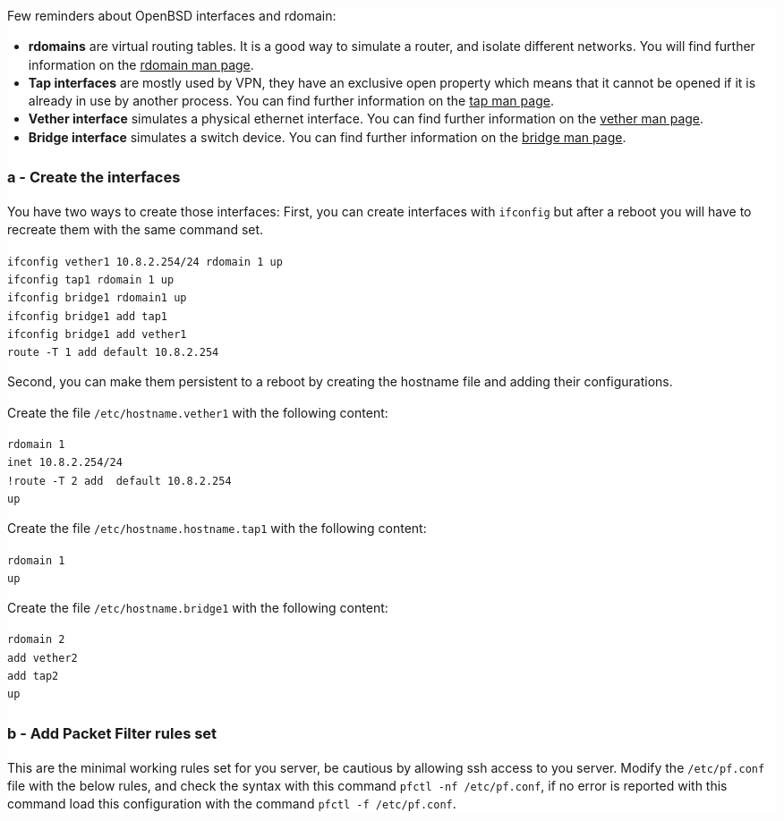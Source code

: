 Few reminders about OpenBSD interfaces and rdomain:
 - **rdomains** are virtual routing tables. It is a good way to simulate a router, and isolate different networks. You will find further information on the [rdomain man page](https://man.openbsd.org/rdomain.4).
 - **Tap interfaces** are mostly used by VPN, they have an exclusive open property which means that it cannot be opened if it is already in use by another process. You can find further information on the [tap man page](http://man.openbsd.org/tap).
 - **Vether interface** simulates a physical ethernet interface. You can find further information on the [vether man page](http://man.openbsd.org/vether).
 - **Bridge interface** simulates a switch device. You can find further information on the [bridge man page](http://man.openbsd.org/bridge).

### a - Create the interfaces

You have two ways to create those interfaces:
First, you can create interfaces with `ifconfig` but after a reboot you will have to recreate them with the same command set.

```
ifconfig vether1 10.8.2.254/24 rdomain 1 up
ifconfig tap1 rdomain 1 up
ifconfig bridge1 rdomain1 up
ifconfig bridge1 add tap1
ifconfig bridge1 add vether1
route -T 1 add default 10.8.2.254
```

Second, you can make them persistent to a reboot by creating the hostname file and adding their configurations.

Create the file `/etc/hostname.vether1` with the following content:
```
rdomain 1
inet 10.8.2.254/24
!route -T 2 add  default 10.8.2.254
up
```

Create the file `/etc/hostname.hostname.tap1` with the following content:
```
rdomain 1
up
```

Create the file `/etc/hostname.bridge1` with the following content:
```
rdomain 2
add vether2
add tap2
up
```

### b - Add Packet Filter rules set

This are the minimal working rules set for you server, be cautious by allowing ssh access to you server.
Modify the `/etc/pf.conf` file with the below rules, and check the syntax with this command `pfctl -nf /etc/pf.conf`, if no error is reported with this command load this configuration with the command `pfctl -f /etc/pf.conf`.
